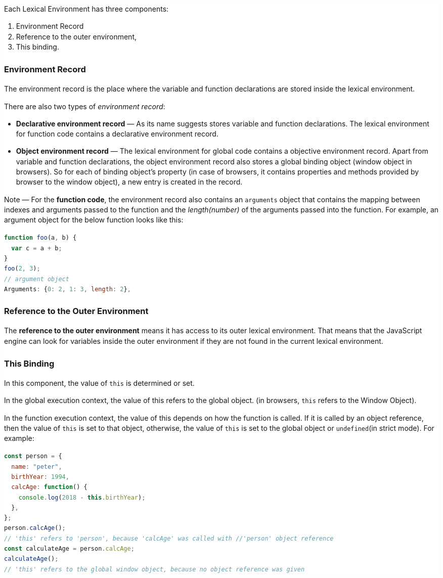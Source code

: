 Each Lexical Environment has three components:

1. Environment Record
2. Reference to the outer environment,
3. This binding.

### Environment Record

The environment record is the place where the variable and function declarations are stored inside the lexical environment.

There are also two types of _environment record_:

- **Declarative environment record** — As its name suggests stores variable and function declarations. The lexical environment for function code contains a declarative environment record.

- **Object environment record** — The lexical environment for global code contains a objective environment record. Apart from variable and function declarations, the object environment record also stores a global binding object (window object in browsers). So for each of binding object’s property (in case of browsers, it contains properties and methods provided by browser to the window object), a new entry is created in the record.

Note — For the **function code**, the environment record also contains an `arguments` object that contains the mapping between indexes and arguments passed to the function and the _length(number)_ of the arguments passed into the function. For example, an argument object for the below function looks like this:

```js
function foo(a, b) {
  var c = a + b;
}
foo(2, 3);
// argument object
Arguments: {0: 2, 1: 3, length: 2},
```

### Reference to the Outer Environment

The **reference to the outer environment** means it has access to its outer lexical environment. That means that the JavaScript engine can look for variables inside the outer environment if they are not found in the current lexical environment.

### This Binding

In this component, the value of `this` is determined or set.

In the global execution context, the value of this refers to the global object. (in browsers, `this` refers to the Window Object).

In the function execution context, the value of this depends on how the function is called. If it is called by an object reference, then the value of `this` is set to that object, otherwise, the value of `this` is set to the global object or `undefined`(in strict mode). For example:

```js
const person = {
  name: "peter",
  birthYear: 1994,
  calcAge: function() {
    console.log(2018 - this.birthYear);
  },
};
person.calcAge();
// 'this' refers to 'person', because 'calcAge' was called with //'person' object reference
const calculateAge = person.calcAge;
calculateAge();
// 'this' refers to the global window object, because no object reference was given
```

